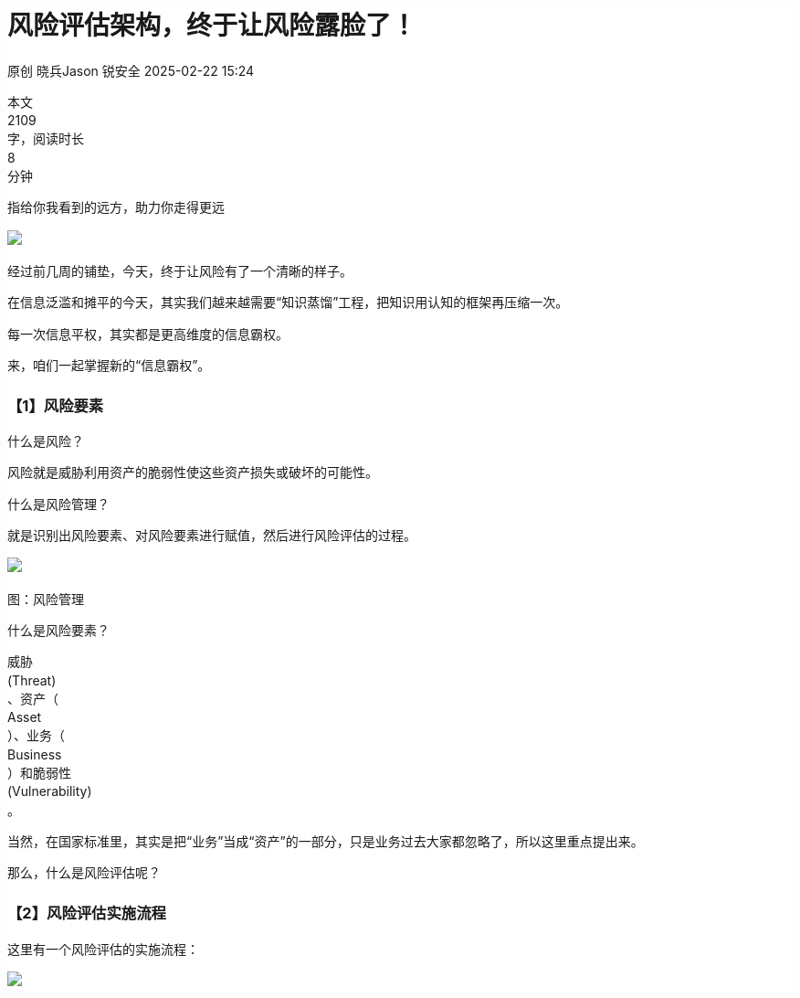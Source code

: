 #  风险评估架构，终于让风险露脸了！   
原创 晓兵Jason  锐安全   2025-02-22 15:24  
  
本文  
2109  
字，阅读时长  
8  
分钟  
  
指给你我看到的远方，助力你走得更远  
  
![](https://mmbiz.qpic.cn/mmbiz_png/kDwCb2n2EHRCNn65icicNDZsINWfaNicmScGAPmjmfkmmklcegsaZkdf28libNtsfcexrNBlPnEK1IJIIOxZEnQDibA/640?wx_fmt=png&from=appmsg "")  
  
  
经过前几周的铺垫，今天，终于让风险有了一个清晰的样子。  
  
在信息泛滥和摊平的今天，其实我们越来越需要“知识蒸馏”工程，把知识用认知的框架再压缩一次。  
  
每一次信息平权，其实都是更高维度的信息霸权。  
  
来，咱们一起掌握新的“信息霸权”。  
### 【1】风险要素  
  
什么是风险？  
  
风险就是威胁利用资产的脆弱性使这些资产损失或破坏的可能性。  
  
什么是风险管理？  
  
就是识别出风险要素、对风险要素进行赋值，然后进行风险评估的过程。  
  
![](https://mmbiz.qpic.cn/mmbiz_png/kDwCb2n2EHRCNn65icicNDZsINWfaNicmScdPK3B5z834ks8CkXr7Wgb08BBNkfcBtyZnsnibNo61H8aKbAeXgI4fQ/640?wx_fmt=png&from=appmsg "")  
  
图：风险管理  
  
什么是风险要素？  
  
威胁  
(Threat)  
、资产（  
Asset  
）、业务（  
Business  
）和脆弱性  
(Vulnerability)  
。  
  
当然，在国家标准里，其实是把“业务”当成“资产”的一部分，只是业务过去大家都忽略了，所以这里重点提出来。  
  
那么，什么是风险评估呢？  
### 【2】风险评估实施流程  
  
这里有一个风险评估的实施流程：  
  
![](https://mmbiz.qpic.cn/mmbiz_png/kDwCb2n2EHRCNn65icicNDZsINWfaNicmSccEcUOK5yibxLjAOC2JhFKTarazWNUtKaqaDHwngyIP9kLBic03j96U7g/640?wx_fmt=png&from=appmsg "")  
  
